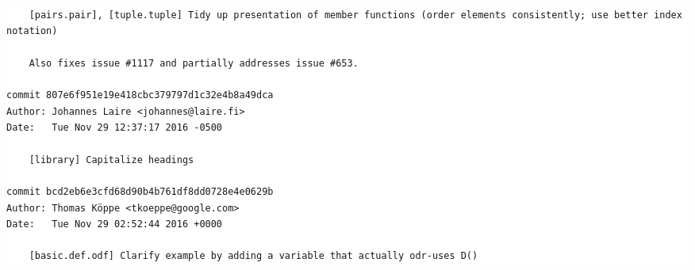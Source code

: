         [pairs.pair], [tuple.tuple] Tidy up presentation of member functions (order elements consistently; use better index notation)

        Also fixes issue #1117 and partially addresses issue #653.

    commit 807e6f951e19e418cbc379797d1c32e4b8a49dca
    Author: Johannes Laire <johannes@laire.fi>
    Date:   Tue Nov 29 12:37:17 2016 -0500

        [library] Capitalize headings

    commit bcd2eb6e3cfd68d90b4b761df8dd0728e4e0629b
    Author: Thomas Köppe <tkoeppe@google.com>
    Date:   Tue Nov 29 02:52:44 2016 +0000

        [basic.def.odf] Clarify example by adding a variable that actually odr-uses D()
